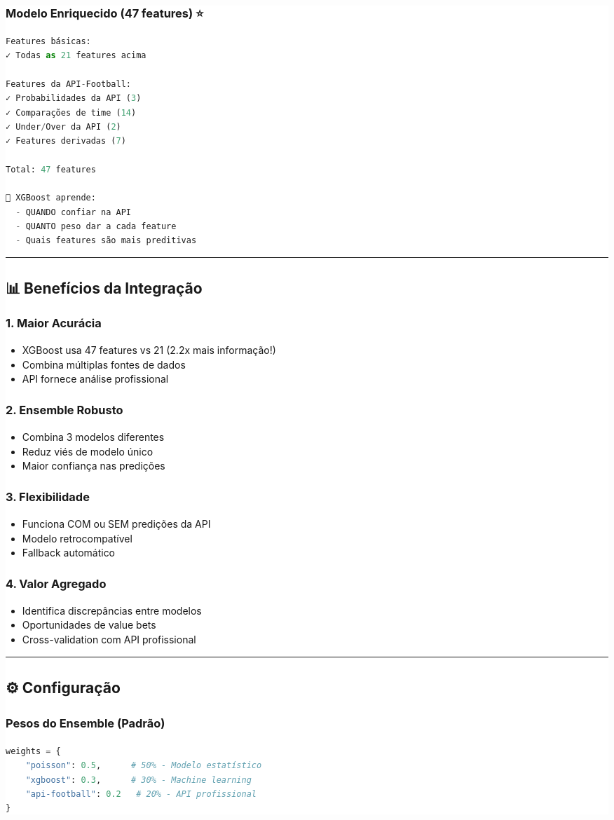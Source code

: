 ### Modelo Enriquecido (47 features) ⭐
```python
Features básicas:
✓ Todas as 21 features acima

Features da API-Football:
✓ Probabilidades da API (3)
✓ Comparações de time (14)
✓ Under/Over da API (2)
✓ Features derivadas (7)

Total: 47 features

🎯 XGBoost aprende:
  - QUANDO confiar na API
  - QUANTO peso dar a cada feature
  - Quais features são mais preditivas
```

---

## 📊 Benefícios da Integração

### 1. **Maior Acurácia**
- XGBoost usa 47 features vs 21 (2.2x mais informação!)
- Combina múltiplas fontes de dados
- API fornece análise profissional

### 2. **Ensemble Robusto**
- Combina 3 modelos diferentes
- Reduz viés de modelo único
- Maior confiança nas predições

### 3. **Flexibilidade**
- Funciona COM ou SEM predições da API
- Modelo retrocompatível
- Fallback automático

### 4. **Valor Agregado**
- Identifica discrepâncias entre modelos
- Oportunidades de value bets
- Cross-validation com API profissional

---

## ⚙️ Configuração

### Pesos do Ensemble (Padrão)
```python
weights = {
    "poisson": 0.5,      # 50% - Modelo estatístico
    "xgboost": 0.3,      # 30% - Machine learning
    "api-football": 0.2   # 20% - API profissional
}
```
